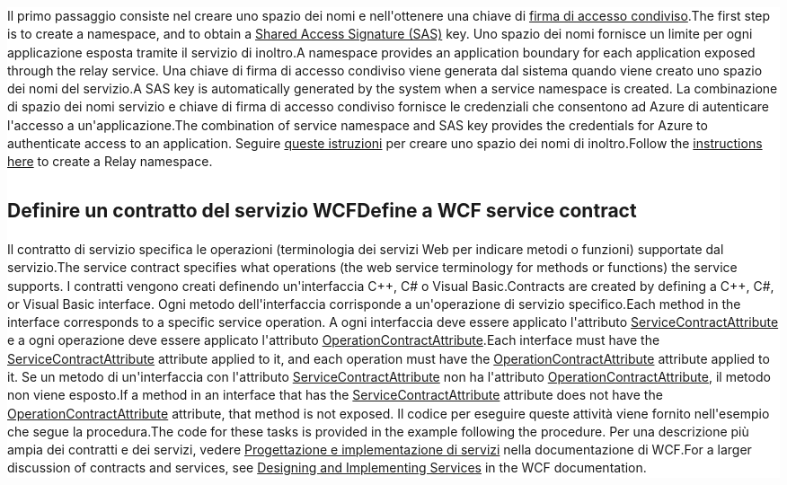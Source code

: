 <span data-ttu-id="85ad8-125">Il primo passaggio consiste nel creare uno spazio dei nomi e nell'ottenere una chiave di [firma di accesso condiviso](../service-bus-messaging/service-bus-sas.md).</span><span class="sxs-lookup"><span data-stu-id="85ad8-125">The first step is to create a namespace, and to obtain a [Shared Access Signature (SAS)](../service-bus-messaging/service-bus-sas.md) key.</span></span> <span data-ttu-id="85ad8-126">Uno spazio dei nomi fornisce un limite per ogni applicazione esposta tramite il servizio di inoltro.</span><span class="sxs-lookup"><span data-stu-id="85ad8-126">A namespace provides an application boundary for each application exposed through the relay service.</span></span> <span data-ttu-id="85ad8-127">Una chiave di firma di accesso condiviso viene generata dal sistema quando viene creato uno spazio dei nomi del servizio.</span><span class="sxs-lookup"><span data-stu-id="85ad8-127">A SAS key is automatically generated by the system when a service namespace is created.</span></span> <span data-ttu-id="85ad8-128">La combinazione di spazio dei nomi servizio e chiave di firma di accesso condiviso fornisce le credenziali che consentono ad Azure di autenticare l'accesso a un'applicazione.</span><span class="sxs-lookup"><span data-stu-id="85ad8-128">The combination of service namespace and SAS key provides the credentials for Azure to authenticate access to an application.</span></span> <span data-ttu-id="85ad8-129">Seguire [queste istruzioni](relay-create-namespace-portal.md) per creare uno spazio dei nomi di inoltro.</span><span class="sxs-lookup"><span data-stu-id="85ad8-129">Follow the [instructions here](relay-create-namespace-portal.md) to create a Relay namespace.</span></span>

## <a name="define-a-wcf-service-contract"></a><span data-ttu-id="85ad8-130">Definire un contratto del servizio WCF</span><span class="sxs-lookup"><span data-stu-id="85ad8-130">Define a WCF service contract</span></span>

<span data-ttu-id="85ad8-131">Il contratto di servizio specifica le operazioni (terminologia dei servizi Web per indicare metodi o funzioni) supportate dal servizio.</span><span class="sxs-lookup"><span data-stu-id="85ad8-131">The service contract specifies what operations (the web service terminology for methods or functions) the service supports.</span></span> <span data-ttu-id="85ad8-132">I contratti vengono creati definendo un'interfaccia C++, C# o Visual Basic.</span><span class="sxs-lookup"><span data-stu-id="85ad8-132">Contracts are created by defining a C++, C#, or Visual Basic interface.</span></span> <span data-ttu-id="85ad8-133">Ogni metodo dell'interfaccia corrisponde a un'operazione di servizio specifico.</span><span class="sxs-lookup"><span data-stu-id="85ad8-133">Each method in the interface corresponds to a specific service operation.</span></span> <span data-ttu-id="85ad8-134">A ogni interfaccia deve essere applicato l'attributo [ServiceContractAttribute](https://msdn.microsoft.com/library/system.servicemodel.servicecontractattribute.aspx) e a ogni operazione deve essere applicato l'attributo [OperationContractAttribute](https://msdn.microsoft.com/library/system.servicemodel.operationcontractattribute.aspx).</span><span class="sxs-lookup"><span data-stu-id="85ad8-134">Each interface must have the [ServiceContractAttribute](https://msdn.microsoft.com/library/system.servicemodel.servicecontractattribute.aspx) attribute applied to it, and each operation must have the [OperationContractAttribute](https://msdn.microsoft.com/library/system.servicemodel.operationcontractattribute.aspx) attribute applied to it.</span></span> <span data-ttu-id="85ad8-135">Se un metodo di un'interfaccia con l'attributo [ServiceContractAttribute](https://msdn.microsoft.com/library/system.servicemodel.servicecontractattribute.aspx) non ha l'attributo [OperationContractAttribute](https://msdn.microsoft.com/library/system.servicemodel.operationcontractattribute.aspx), il metodo non viene esposto.</span><span class="sxs-lookup"><span data-stu-id="85ad8-135">If a method in an interface that has the [ServiceContractAttribute](https://msdn.microsoft.com/library/system.servicemodel.servicecontractattribute.aspx) attribute does not have the [OperationContractAttribute](https://msdn.microsoft.com/library/system.servicemodel.operationcontractattribute.aspx) attribute, that method is not exposed.</span></span> <span data-ttu-id="85ad8-136">Il codice per eseguire queste attività viene fornito nell'esempio che segue la procedura.</span><span class="sxs-lookup"><span data-stu-id="85ad8-136">The code for these tasks is provided in the example following the procedure.</span></span> <span data-ttu-id="85ad8-137">Per una descrizione più ampia dei contratti e dei servizi, vedere [Progettazione e implementazione di servizi](https://msdn.microsoft.com/library/ms729746.aspx) nella documentazione di WCF.</span><span class="sxs-lookup"><span data-stu-id="85ad8-137">For a larger discussion of contracts and services, see [Designing and Implementing Services](https://msdn.microsoft.com/library/ms729746.aspx) in the WCF documentation.</span></span>
